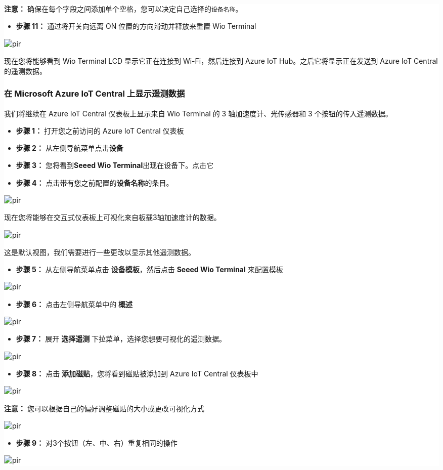 **注意：** 确保在每个字段之间添加单个空格，您可以决定自己选择的`设备名称`。

- **步骤 11：** 通过将开关向远离 ON 位置的方向滑动并释放来重置 Wio Terminal

<p style={{textAlign: 'center'}}><img src="https://files.seeedstudio.com/wiki/Wio-Terminal/img/Wio-Terminal-Reset.png" alt="pir" width={500} height="auto" /></p>


现在您将能够看到 Wio Terminal LCD 显示它正在连接到 Wi-Fi，然后连接到 Azure IoT Hub。之后它将显示正在发送到 Azure IoT Central 的遥测数据。

### 在 Microsoft Azure IoT Central 上显示遥测数据

我们将继续在 Azure IoT Central 仪表板上显示来自 Wio Terminal 的 3 轴加速度计、光传感器和 3 个按钮的传入遥测数据。

- **步骤 1：** 打开您之前访问的 Azure IoT Central 仪表板

- **步骤 2：** 从左侧导航菜单点击**设备**

- **步骤 3：** 您将看到**Seeed Wio Terminal**出现在设备下。点击它

- **步骤 4：** 点击带有您之前配置的**设备名称**的条目。

<p style={{textAlign: 'center'}}><img src="https://files.seeedstudio.com/wiki/Azure_IoTc_WT/wio_demo.png" alt="pir" width={800} height="auto" /></p>

现在您将能够在交互式仪表板上可视化来自板载3轴加速度计的数据。

<p style={{textAlign: 'center'}}><img src="https://files.seeedstudio.com/wiki/Azure_IoTc_WT/accel_demo.png" alt="pir" width={800} height="auto" /></p>


这是默认视图，我们需要进行一些更改以显示其他遥测数据。

- **步骤 5：** 从左侧导航菜单点击 **设备模板**，然后点击 **Seeed Wio Terminal** 来配置模板

<p style={{textAlign: 'center'}}><img src="https://files.seeedstudio.com/wiki/Azure_IoTc_WT/device_template.png" alt="pir" width={400} height="auto" /></p>


- **步骤 6：** 点击左侧导航菜单中的 **概述**

<p style={{textAlign: 'center'}}><img src="https://files.seeedstudio.com/wiki/Azure_IoTc_WT/overview.png" alt="pir" width={400} height="auto" /></p>


- **步骤 7：** 展开 **选择遥测** 下拉菜单，选择您想要可视化的遥测数据。

<p style={{textAlign: 'center'}}><img src="https://files.seeedstudio.com/wiki/Azure_IoTc_WT/overview_edit.png" alt="pir" width={800} height="auto" /></p>


- **步骤 8：** 点击 **添加磁贴**，您将看到磁贴被添加到 Azure IoT Central 仪表板中

<p style={{textAlign: 'center'}}><img src="https://files.seeedstudio.com/wiki/Azure_IoTc_WT/dashboard_add.png" alt="pir" width={300} height="auto" /></p>


**注意：** 您可以根据自己的偏好调整磁贴的大小或更改可视化方式

<p style={{textAlign: 'center'}}><img src="https://files.seeedstudio.com/wiki/Azure_IoTc_WT/resize.png" alt="pir" width={400} height="auto" /></p>


- **步骤 9：** 对3个按钮（左、中、右）重复相同的操作

<p style={{textAlign: 'center'}}><img src="https://files.seeedstudio.com/wiki/Azure_IoTc_WT/draft_visual.png" alt="pir" width={850} height="auto" /></p>

